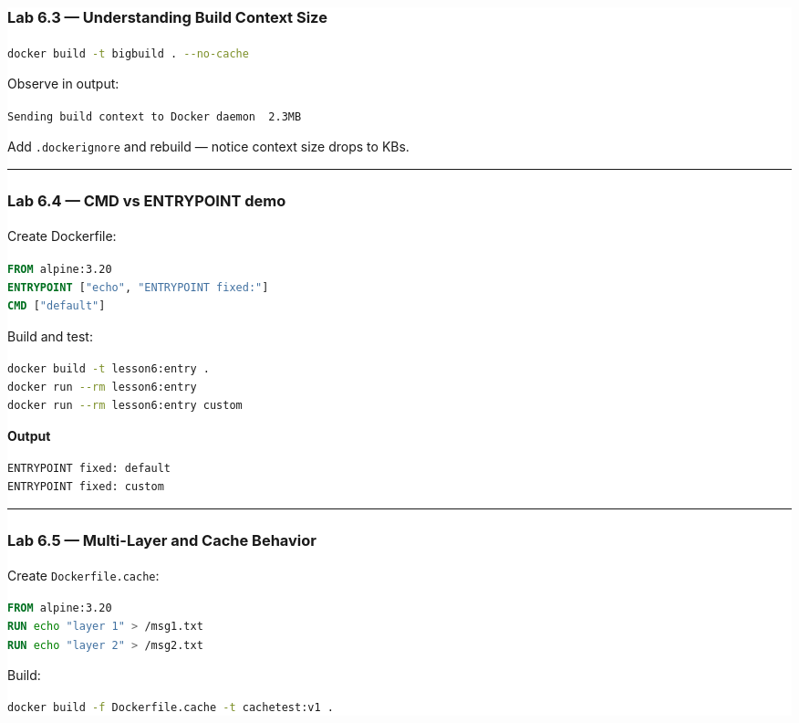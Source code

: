 
### Lab 6.3 — Understanding Build Context Size

```bash
docker build -t bigbuild . --no-cache
```

Observe in output:

```
Sending build context to Docker daemon  2.3MB
```

Add `.dockerignore` and rebuild — notice context size drops to KBs.

---

### Lab 6.4 — CMD vs ENTRYPOINT demo

Create Dockerfile:

```Dockerfile
FROM alpine:3.20
ENTRYPOINT ["echo", "ENTRYPOINT fixed:"]
CMD ["default"]
```

Build and test:

```bash
docker build -t lesson6:entry .
docker run --rm lesson6:entry
docker run --rm lesson6:entry custom
```

**Output**

```
ENTRYPOINT fixed: default
ENTRYPOINT fixed: custom
```

---

### Lab 6.5 — Multi-Layer and Cache Behavior

Create `Dockerfile.cache`:

```Dockerfile
FROM alpine:3.20
RUN echo "layer 1" > /msg1.txt
RUN echo "layer 2" > /msg2.txt
```

Build:

```bash
docker build -f Dockerfile.cache -t cachetest:v1 .
```
